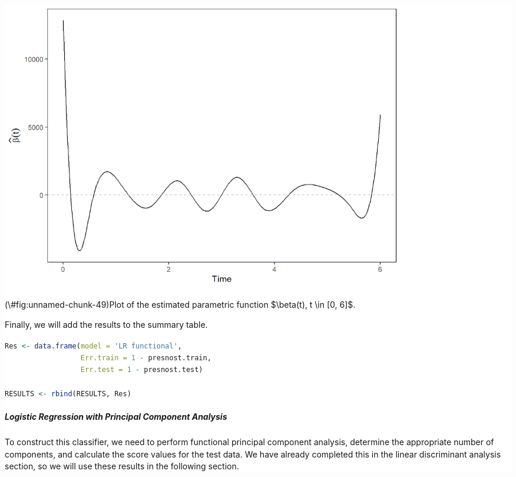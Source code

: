 <div class="figure">
<img src="05-Simulace_deriv2_files/figure-html/unnamed-chunk-49-1.png" alt="Plot of the estimated parametric function $\beta(t), t \in [0, 6]$." width="672" />
<p class="caption">(\#fig:unnamed-chunk-49)Plot of the estimated parametric function $\beta(t), t \in [0, 6]$.</p>
</div>

Finally, we will add the results to the summary table.


``` r
Res <- data.frame(model = 'LR functional', 
                  Err.train = 1 - presnost.train,
                  Err.test = 1 - presnost.test)

RESULTS <- rbind(RESULTS, Res)
```

##### Logistic Regression with Principal Component Analysis

To construct this classifier, we need to perform functional principal component analysis, determine the appropriate number of components, and calculate the score values for the test data. We have already completed this in the linear discriminant analysis section, so we will use these results in the following section.
